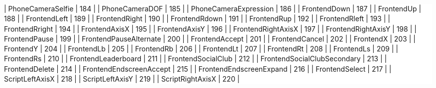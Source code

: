 | PhoneCameraSelfie | 184 |
| PhoneCameraDOF | 185 |
| PhoneCameraExpression | 186 |
| FrontendDown | 187 |
| FrontendUp | 188 |
| FrontendLeft | 189 |
| FrontendRight | 190 |
| FrontendRdown | 191 |
| FrontendRup | 192 |
| FrontendRleft | 193 |
| FrontendRright | 194 |
| FrontendAxisX | 195 |
| FrontendAxisY | 196 |
| FrontendRightAxisX | 197 |
| FrontendRightAxisY | 198 |
| FrontendPause | 199 |
| FrontendPauseAlternate | 200 |
| FrontendAccept | 201 |
| FrontendCancel | 202 |
| FrontendX | 203 |
| FrontendY | 204 |
| FrontendLb | 205 |
| FrontendRb | 206 |
| FrontendLt | 207 |
| FrontendRt | 208 |
| FrontendLs | 209 |
| FrontendRs | 210 |
| FrontendLeaderboard | 211 |
| FrontendSocialClub | 212 |
| FrontendSocialClubSecondary | 213 |
| FrontendDelete | 214 |
| FrontendEndscreenAccept | 215 |
| FrontendEndscreenExpand | 216 |
| FrontendSelect | 217 |
| ScriptLeftAxisX | 218 |
| ScriptLeftAxisY | 219 |
| ScriptRightAxisX | 220 |